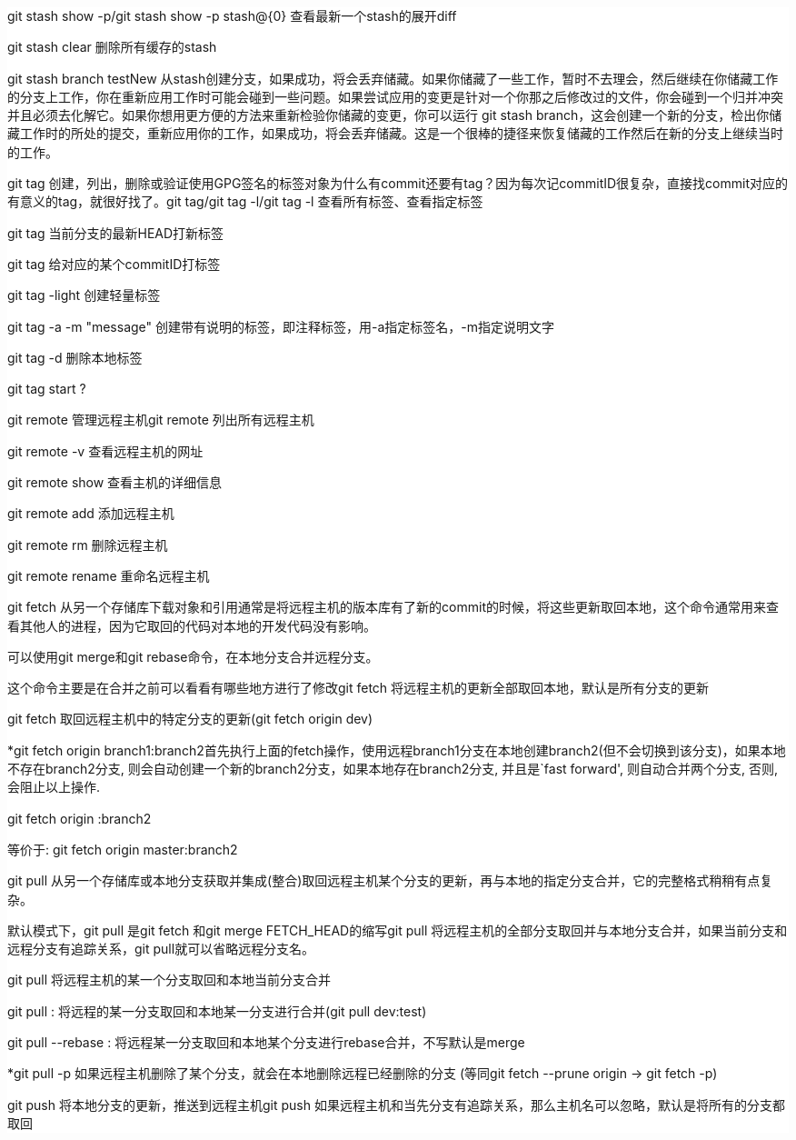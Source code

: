 git stash show -p/git stash show -p stash@{0} 查看最新一个stash的展开diff

git stash clear 删除所有缓存的stash

git stash branch testNew 从stash创建分支，如果成功，将会丢弃储藏。如果你储藏了一些工作，暂时不去理会，然后继续在你储藏工作的分支上工作，你在重新应用工作时可能会碰到一些问题。如果尝试应用的变更是针对一个你那之后修改过的文件，你会碰到一个归并冲突并且必须去化解它。如果你想用更方便的方法来重新检验你储藏的变更，你可以运行 git stash branch，这会创建一个新的分支，检出你储藏工作时的所处的提交，重新应用你的工作，如果成功，将会丢弃储藏。这是一个很棒的捷径来恢复储藏的工作然后在新的分支上继续当时的工作。

git tag 创建，列出，删除或验证使用GPG签名的标签对象为什么有commit还要有tag？因为每次记commitID很复杂，直接找commit对应的有意义的tag，就很好找了。git tag/git tag -l/git tag -l 查看所有标签、查看指定标签

git tag 当前分支的最新HEAD打新标签

git tag 给对应的某个commitID打标签

git tag -light 创建轻量标签

git tag -a -m "message" 创建带有说明的标签，即注释标签，用-a指定标签名，-m指定说明文字

git tag -d 删除本地标签

git tag start ?

git remote 管理远程主机git remote 列出所有远程主机

git remote -v 查看远程主机的网址

git remote show 查看主机的详细信息

git remote add 添加远程主机

git remote rm 删除远程主机

git remote rename 重命名远程主机

git fetch 从另一个存储库下载对象和引用通常是将远程主机的版本库有了新的commit的时候，将这些更新取回本地，这个命令通常用来查看其他人的进程，因为它取回的代码对本地的开发代码没有影响。

可以使用git merge和git rebase命令，在本地分支合并远程分支。

这个命令主要是在合并之前可以看看有哪些地方进行了修改git fetch 将远程主机的更新全部取回本地，默认是所有分支的更新

git fetch 取回远程主机中的特定分支的更新(git fetch origin dev)

*git fetch origin branch1:branch2首先执行上面的fetch操作，使用远程branch1分支在本地创建branch2(但不会切换到该分支)，如果本地不存在branch2分支, 则会自动创建一个新的branch2分支，如果本地存在branch2分支, 并且是`fast forward', 则自动合并两个分支, 否则, 会阻止以上操作.

git fetch origin :branch2

等价于: git fetch origin master:branch2

git pull 从另一个存储库或本地分支获取并集成(整合)取回远程主机某个分支的更新，再与本地的指定分支合并，它的完整格式稍稍有点复杂。

默认模式下，git pull 是git fetch 和git merge FETCH_HEAD的缩写git pull 将远程主机的全部分支取回并与本地分支合并，如果当前分支和远程分支有追踪关系，git pull就可以省略远程分支名。

git pull 将远程主机的某一个分支取回和本地当前分支合并

git pull : 将远程的某一分支取回和本地某一分支进行合并(git pull dev:test)

git pull --rebase : 将远程某一分支取回和本地某个分支进行rebase合并，不写默认是merge

*git pull -p 如果远程主机删除了某个分支，就会在本地删除远程已经删除的分支 (等同git fetch --prune origin → git fetch -p)

git push 将本地分支的更新，推送到远程主机git push 如果远程主机和当先分支有追踪关系，那么主机名可以忽略，默认是将所有的分支都取回

